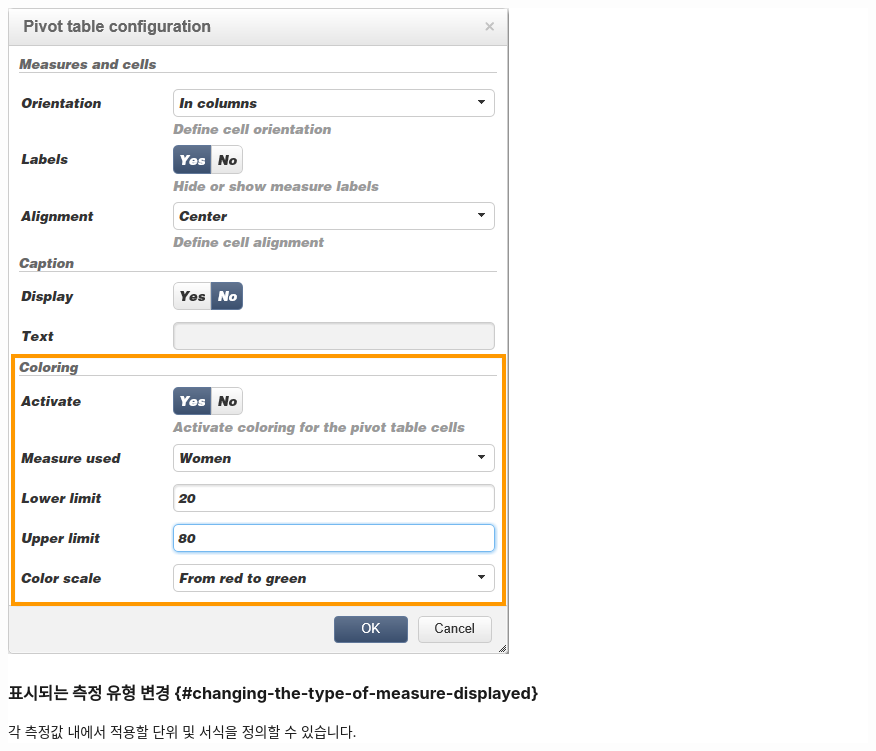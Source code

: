![](assets/s_advuser_cube_in_report_config_06.png)

### 표시되는 측정 유형 변경 {#changing-the-type-of-measure-displayed}

각 측정값 내에서 적용할 단위 및 서식을 정의할 수 있습니다.

